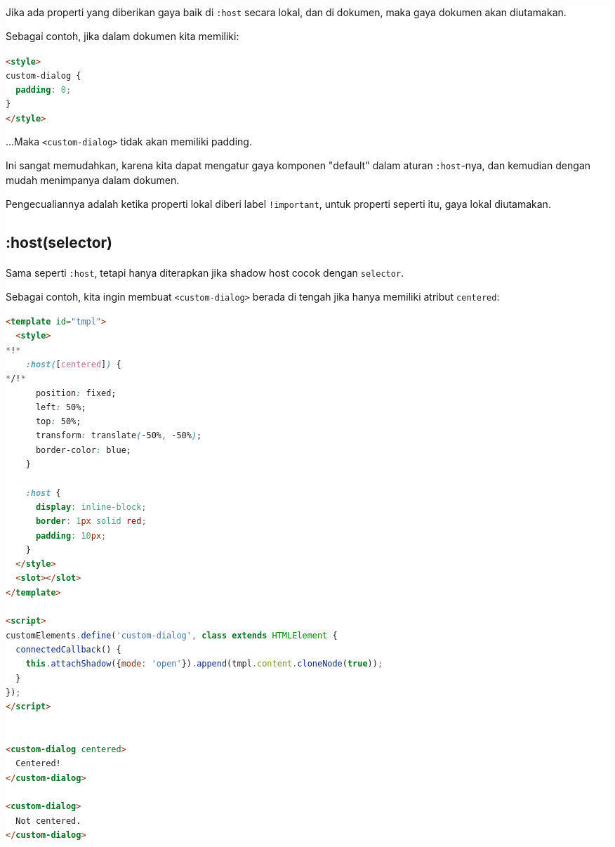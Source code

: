 Jika ada properti yang diberikan gaya baik di `:host` secara lokal, dan di dokumen, maka gaya dokumen akan diutamakan.

Sebagai contoh, jika dalam dokumen kita memiliki:
```html
<style>
custom-dialog {
  padding: 0;
}
</style>
```
...Maka `<custom-dialog>` tidak akan memiliki padding.

Ini sangat memudahkan, karena kita dapat mengatur gaya komponen "default" dalam aturan `:host`-nya, dan kemudian dengan mudah menimpanya dalam dokumen.

Pengecualiannya adalah ketika properti lokal diberi label `!important`, untuk properti seperti itu, gaya lokal diutamakan.

## :host(selector)

Sama seperti `:host`, tetapi hanya diterapkan jika shadow host cocok dengan `selector`.

Sebagai contoh, kita ingin membuat `<custom-dialog>` berada di tengah jika hanya memiliki atribut `centered`:

```html run autorun="no-epub" untrusted height=80
<template id="tmpl">
  <style>
*!*
    :host([centered]) {
*/!*
      position: fixed;
      left: 50%;
      top: 50%;
      transform: translate(-50%, -50%);
      border-color: blue;
    }

    :host {
      display: inline-block;
      border: 1px solid red;
      padding: 10px;
    }
  </style>
  <slot></slot>
</template>

<script>
customElements.define('custom-dialog', class extends HTMLElement {
  connectedCallback() {
    this.attachShadow({mode: 'open'}).append(tmpl.content.cloneNode(true));
  }
});
</script>


<custom-dialog centered>
  Centered!
</custom-dialog>

<custom-dialog>
  Not centered.
</custom-dialog>
```
